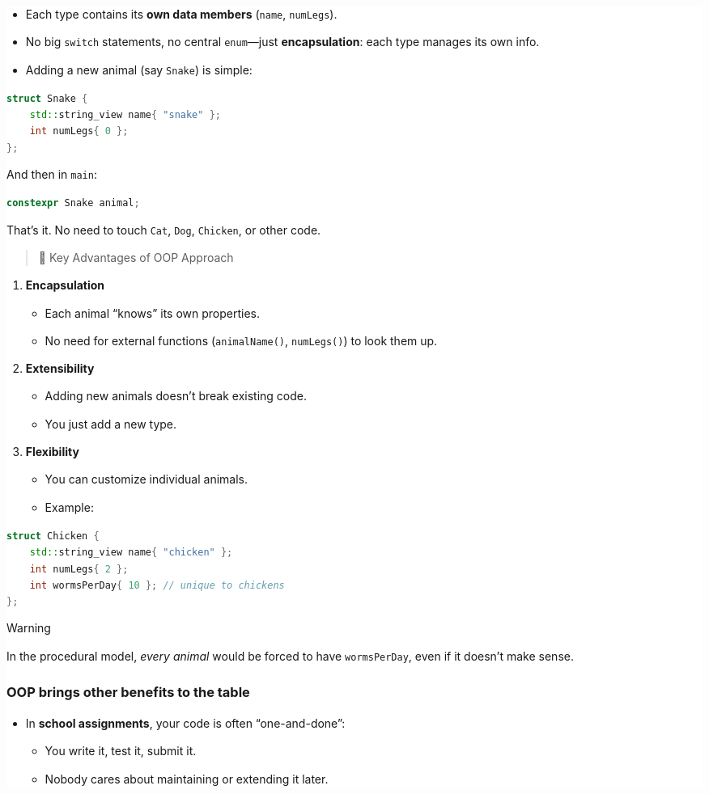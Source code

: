 - Each type contains its **own data members** (`name`, `numLegs`).
    
- No big `switch` statements, no central `enum`—just **encapsulation**: each type manages its own info.
    
- Adding a new animal (say `Snake`) is simple:

```cpp
struct Snake {
    std::string_view name{ "snake" };
    int numLegs{ 0 };
};
```

And then in `main`:

```cpp
constexpr Snake animal;
```

That’s it. No need to touch `Cat`, `Dog`, `Chicken`, or other code.

> 🔹 Key Advantages of OOP Approach

1. **Encapsulation**
    
    - Each animal “knows” its own properties.
        
    - No need for external functions (`animalName()`, `numLegs()`) to look them up.
        
2. **Extensibility**
    
    - Adding new animals doesn’t break existing code.
        
    - You just add a new type.
        
3. **Flexibility**
    
    - You can customize individual animals.
        
    - Example:

```cpp
struct Chicken {
    std::string_view name{ "chicken" };
    int numLegs{ 2 };
    int wormsPerDay{ 10 }; // unique to chickens
};
```

>[!Warning]
>In the procedural model, _every animal_ would be forced to have `wormsPerDay`, even if it doesn’t make sense.

### OOP brings other benefits to the table

- In **school assignments**, your code is often “one-and-done”:
    
    - You write it, test it, submit it.
        
    - Nobody cares about maintaining or extending it later.
        